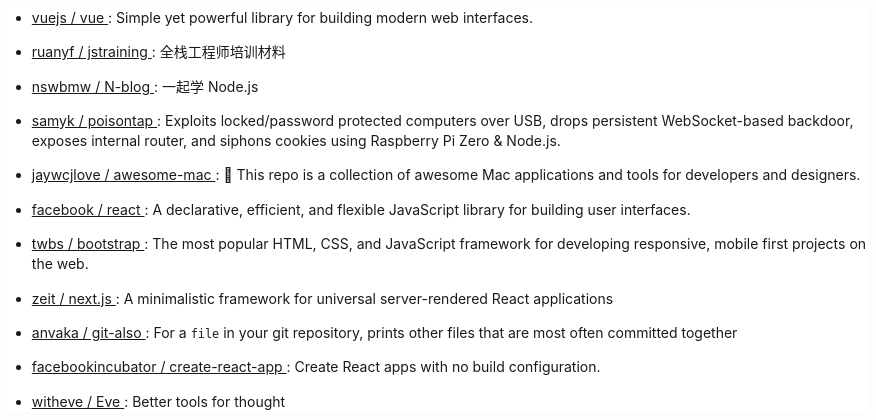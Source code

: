 * [
        vuejs / vue
](https://github.com/vuejs/vue): 
        Simple yet powerful library for building modern web interfaces.
      
* [
        ruanyf / jstraining
](https://github.com/ruanyf/jstraining): 
        全栈工程师培训材料
      
* [
        nswbmw / N-blog
](https://github.com/nswbmw/N-blog): 
        一起学 Node.js
      
* [
        samyk / poisontap
](https://github.com/samyk/poisontap): 
        Exploits locked/password protected computers over USB, drops persistent WebSocket-based backdoor, exposes internal router, and siphons cookies using Raspberry Pi Zero & Node.js.
      
* [
        jaywcjlove / awesome-mac
](https://github.com/jaywcjlove/awesome-mac): 
         This repo is a collection of awesome Mac applications and tools for developers and designers.
      
* [
        facebook / react
](https://github.com/facebook/react): 
        A declarative, efficient, and flexible JavaScript library for building user interfaces.
      
* [
        twbs / bootstrap
](https://github.com/twbs/bootstrap): 
        The most popular HTML, CSS, and JavaScript framework for developing responsive, mobile first projects on the web.
      
* [
        zeit / next.js
](https://github.com/zeit/next.js): 
        A minimalistic framework for universal server-rendered React applications
      
* [
        anvaka / git-also
](https://github.com/anvaka/git-also): 
        For a `file` in your git repository, prints other files that are most often committed together
      
* [
        facebookincubator / create-react-app
](https://github.com/facebookincubator/create-react-app): 
        Create React apps with no build configuration.
      
* [
        witheve / Eve
](https://github.com/witheve/Eve): 
        Better tools for thought
      